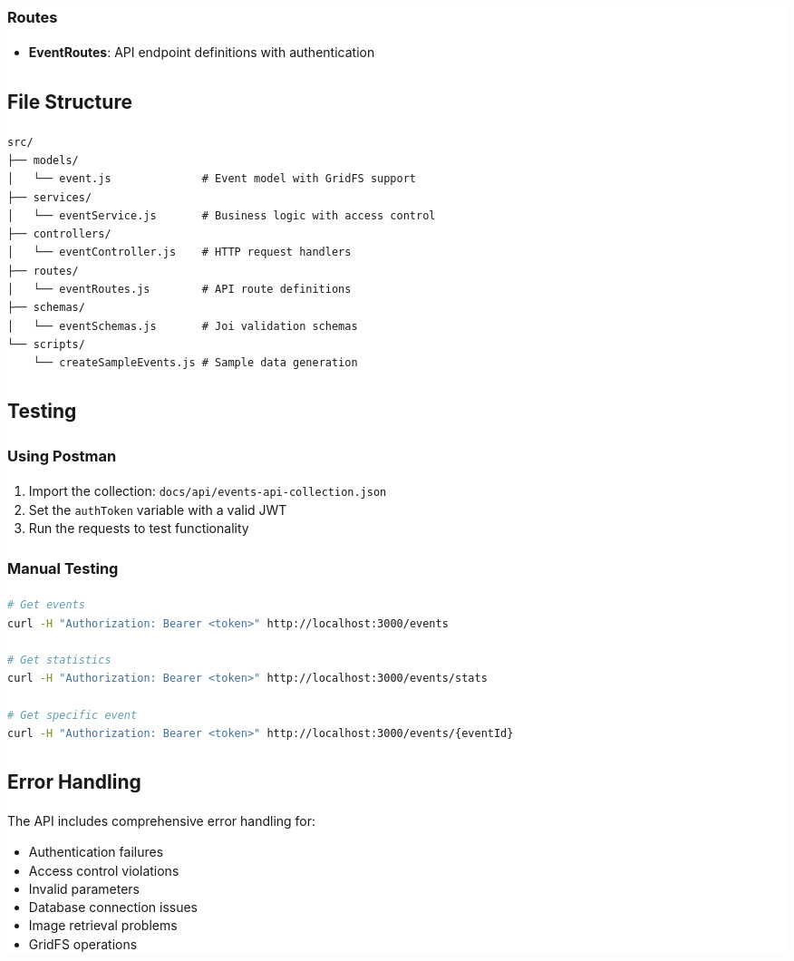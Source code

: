 ### Routes
- **EventRoutes**: API endpoint definitions with authentication

## File Structure

```
src/
├── models/
│   └── event.js              # Event model with GridFS support
├── services/
│   └── eventService.js       # Business logic with access control
├── controllers/
│   └── eventController.js    # HTTP request handlers
├── routes/
│   └── eventRoutes.js        # API route definitions
├── schemas/
│   └── eventSchemas.js       # Joi validation schemas
└── scripts/
    └── createSampleEvents.js # Sample data generation
```

## Testing

### Using Postman
1. Import the collection: `docs/api/events-api-collection.json`
2. Set the `authToken` variable with a valid JWT
3. Run the requests to test functionality

### Manual Testing
```bash
# Get events
curl -H "Authorization: Bearer <token>" http://localhost:3000/events

# Get statistics
curl -H "Authorization: Bearer <token>" http://localhost:3000/events/stats

# Get specific event
curl -H "Authorization: Bearer <token>" http://localhost:3000/events/{eventId}
```

## Error Handling

The API includes comprehensive error handling for:
- Authentication failures
- Access control violations
- Invalid parameters
- Database connection issues
- Image retrieval problems
- GridFS operations
